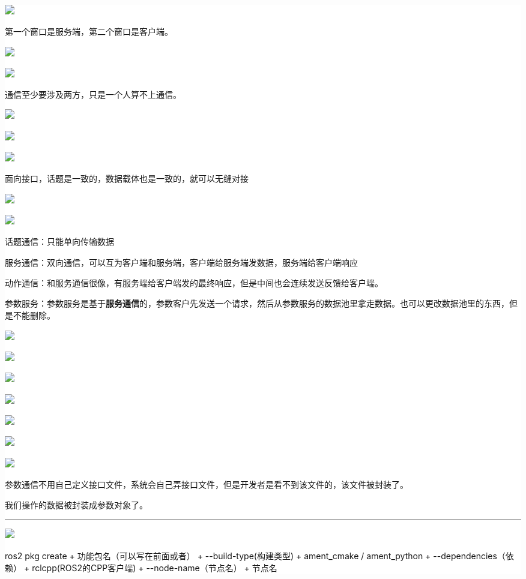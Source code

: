 ![](https://cdn.eo.r2.tungchiahui.cn/tungwebsite/assets/images/2023-12-30/image342.webp)

第一个窗口是服务端，第二个窗口是客户端。

![](https://cdn.eo.r2.tungchiahui.cn/tungwebsite/assets/images/2023-12-30/image343.webp)

![](https://cdn.eo.r2.tungchiahui.cn/tungwebsite/assets/images/2023-12-30/image344.webp)

通信至少要涉及两方，只是一个人算不上通信。

![](https://cdn.eo.r2.tungchiahui.cn/tungwebsite/assets/images/2023-12-30/image345.webp)

![](https://cdn.eo.r2.tungchiahui.cn/tungwebsite/assets/images/2023-12-30/image346.webp)

![](https://cdn.eo.r2.tungchiahui.cn/tungwebsite/assets/images/2023-12-30/image347.webp)

面向接口，话题是一致的，数据载体也是一致的，就可以无缝对接

![](https://cdn.eo.r2.tungchiahui.cn/tungwebsite/assets/images/2023-12-30/image348.webp)

![](https://cdn.eo.r2.tungchiahui.cn/tungwebsite/assets/images/2023-12-30/image349.webp)

话题通信：只能单向传输数据

服务通信：双向通信，可以互为客户端和服务端，客户端给服务端发数据，服务端给客户端响应

动作通信：和服务通信很像，有服务端给客户端发的最终响应，但是中间也会连续发送反馈给客户端。

参数服务：参数服务是基于**服务通信**的，参数客户先发送一个请求，然后从参数服务的数据池里拿走数据。也可以更改数据池里的东西，但是不能删除。

![](https://cdn.eo.r2.tungchiahui.cn/tungwebsite/assets/images/2023-12-30/image350.webp)

![](https://cdn.eo.r2.tungchiahui.cn/tungwebsite/assets/images/2023-12-30/image351.webp)

![](https://cdn.eo.r2.tungchiahui.cn/tungwebsite/assets/images/2023-12-30/image352.webp)

![](https://cdn.eo.r2.tungchiahui.cn/tungwebsite/assets/images/2023-12-30/image353.webp)

![](https://cdn.eo.r2.tungchiahui.cn/tungwebsite/assets/images/2023-12-30/image354.webp)

![](https://cdn.eo.r2.tungchiahui.cn/tungwebsite/assets/images/2023-12-30/image355.webp)

![](https://cdn.eo.r2.tungchiahui.cn/tungwebsite/assets/images/2023-12-30/image356.webp)

参数通信不用自己定义接口文件，系统会自己弄接口文件，但是开发者是看不到该文件的，该文件被封装了。

我们操作的数据被封装成参数对象了。

* * *

![](https://cdn.eo.r2.tungchiahui.cn/tungwebsite/assets/images/2023-12-30/image357.webp)

ros2 pkg create + 功能包名（可以写在前面或者） + --build-type(构建类型) + ament\_cmake / ament\_python + --dependencies（依赖） + rclcpp(ROS2的CPP客户端) + --node-name（节点名） + 节点名
